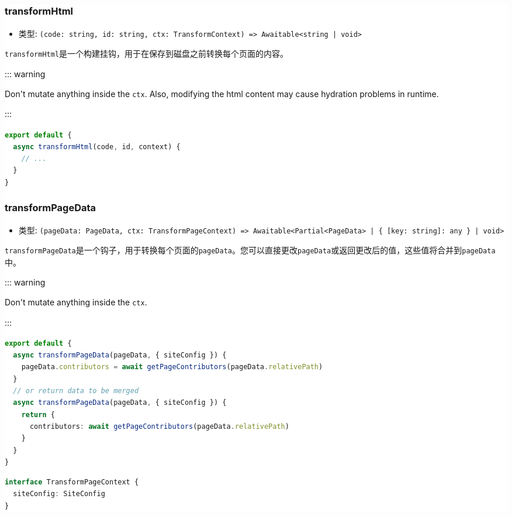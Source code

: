 ### transformHtml

- 类型: `(code: string, id: string, ctx: TransformContext) => Awaitable<string | void>`

`transformHtml`是一个构建挂钩，用于在保存到磁盘之前转换每个页面的内容。

::: warning

Don't mutate anything inside the `ctx`. Also, modifying the html content may cause hydration problems in runtime.

:::

```ts
export default {
  async transformHtml(code, id, context) {
    // ...
  }
}
```

### transformPageData

- 类型: `(pageData: PageData, ctx: TransformPageContext) => Awaitable<Partial<PageData> | { [key: string]: any } | void>`

`transformPageData`是一个钩子，用于转换每个页面的`pageData`。您可以直接更改`pageData`或返回更改后的值，这些值将合并到`pageData`中。

::: warning

Don't mutate anything inside the `ctx`.

:::

```ts
export default {
  async transformPageData(pageData, { siteConfig }) {
    pageData.contributors = await getPageContributors(pageData.relativePath)
  }
  // or return data to be merged
  async transformPageData(pageData, { siteConfig }) {
    return {
      contributors: await getPageContributors(pageData.relativePath)
    }
  }
}
```

```ts
interface TransformPageContext {
  siteConfig: SiteConfig
}
```



  [key: string]: any